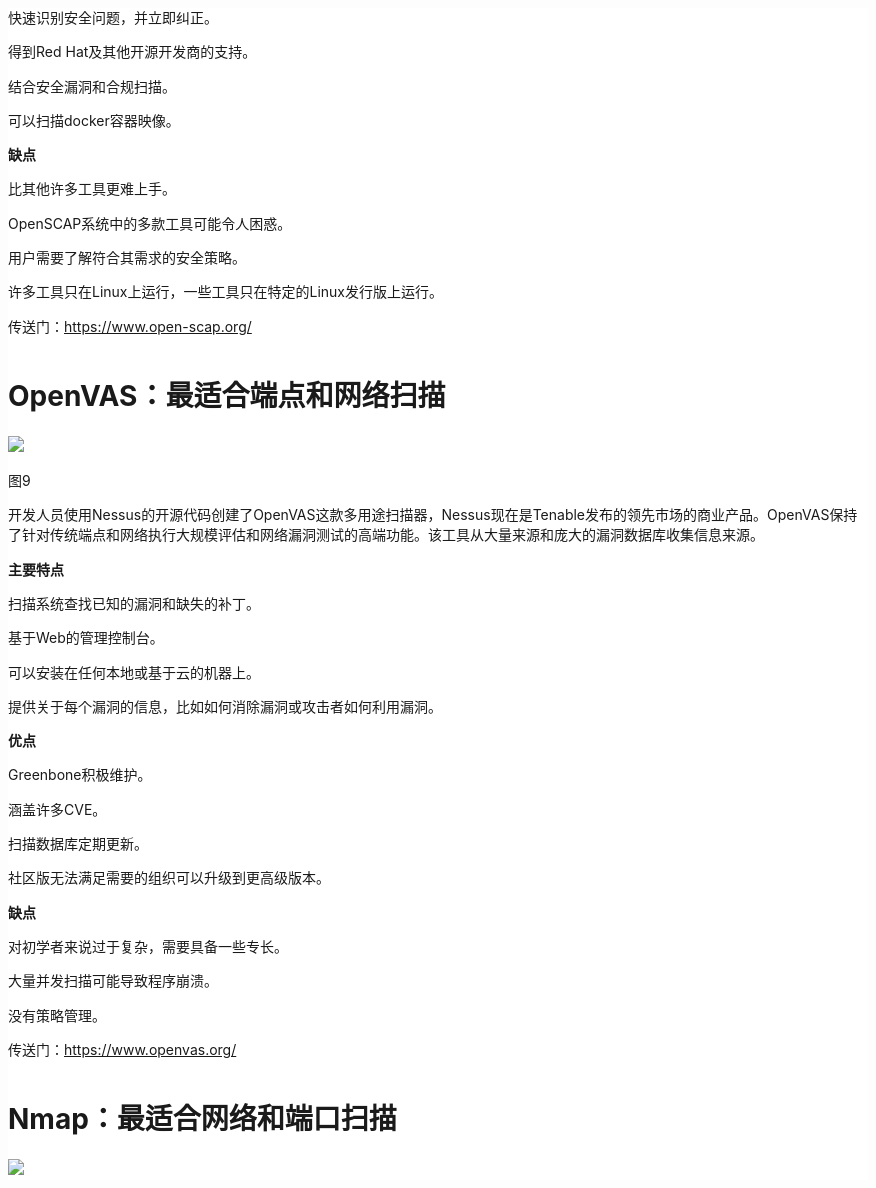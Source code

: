 快速识别安全问题，并立即纠正。  
  
得到Red Hat及其他开源开发商的支持。  
  
结合安全漏洞和合规扫描。  
  
可以扫描docker容器映像。  
  
**缺点**  
  
比其他许多工具更难上手。  
  
OpenSCAP系统中的多款工具可能令人困惑。  
  
用户需要了解符合其需求的安全策略。  
  
许多工具只在Linux上运行，一些工具只在特定的Linux发行版上运行。  
  
传送门：https://www.open-scap.org/  
# OpenVAS：最适合端点和网络扫描  
  
![](https://mmbiz.qpic.cn/sz_mmbiz_png/wpkib3J60o2ib92lVYwmWJ4OUBYEFdY0L83ibSUiajr1vskbM8BLjt0gMHiadrdTSOyOia9eGygMIKicsobGP77uXBgeQ/640?wx_fmt=png "")  
  
图9  
  
开发人员使用Nessus的开源代码创建了OpenVAS这款多用途扫描器，Nessus现在是Tenable发布的领先市场的商业产品。OpenVAS保持了针对传统端点和网络执行大规模评估和网络漏洞测试的高端功能。该工具从大量来源和庞大的漏洞数据库收集信息来源。  
  
**主要特点**  
  
扫描系统查找已知的漏洞和缺失的补丁。  
  
基于Web的管理控制台。  
  
可以安装在任何本地或基于云的机器上。  
  
提供关于每个漏洞的信息，比如如何消除漏洞或攻击者如何利用漏洞。  
  
**优点**  
  
Greenbone积极维护。  
  
涵盖许多CVE。  
  
扫描数据库定期更新。  
  
社区版无法满足需要的组织可以升级到更高级版本。  
  
**缺点**  
  
对初学者来说过于复杂，需要具备一些专长。  
  
大量并发扫描可能导致程序崩溃。  
  
没有策略管理。  
  
传送门：https://www.openvas.org/  
# Nmap：最适合网络和端口扫描  
  
![](https://mmbiz.qpic.cn/sz_mmbiz_png/wpkib3J60o2ib92lVYwmWJ4OUBYEFdY0L8ciaHAF0SZljWx32rdM9YD0jW9WvmZV2Q7FnkDFP5UibG3ac3cfgWiamAA/640?wx_fmt=png "")  
  